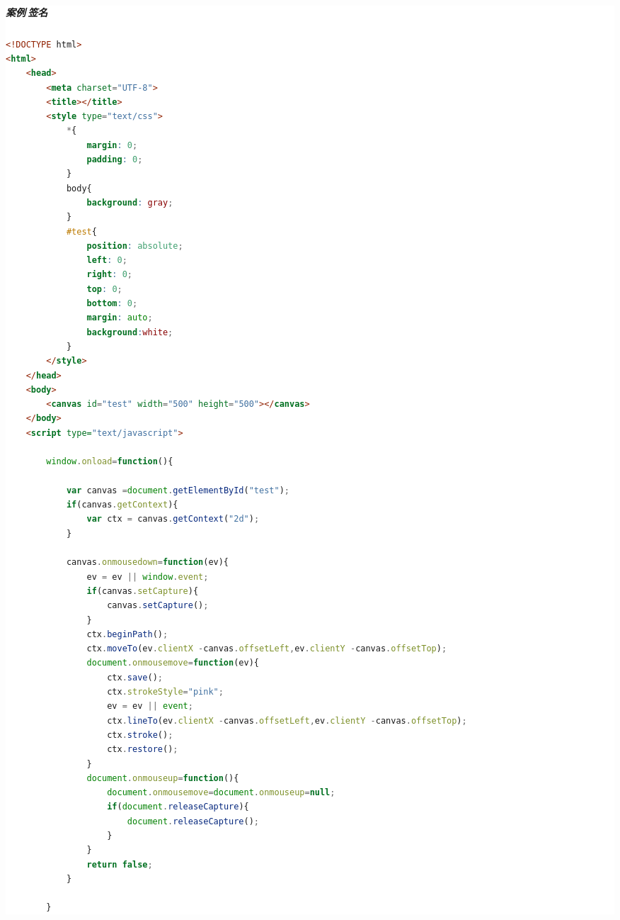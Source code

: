 ##### 案例 签名

```html
<!DOCTYPE html>
<html>
	<head>
		<meta charset="UTF-8">
		<title></title>
		<style type="text/css">
			*{
				margin: 0;
				padding: 0;
			}
			body{
				background: gray;
			}
			#test{
				position: absolute;
				left: 0;
				right: 0;
				top: 0;
				bottom: 0;
				margin: auto;
				background:white;
			}
		</style>
	</head>
	<body>
		<canvas id="test" width="500" height="500"></canvas>
	</body>
	<script type="text/javascript">
		
		window.onload=function(){
			
			var canvas =document.getElementById("test");
			if(canvas.getContext){
				var ctx = canvas.getContext("2d");
			}
			
			canvas.onmousedown=function(ev){
				ev = ev || window.event;
				if(canvas.setCapture){
					canvas.setCapture();
				}
				ctx.beginPath();
				ctx.moveTo(ev.clientX -canvas.offsetLeft,ev.clientY -canvas.offsetTop);
				document.onmousemove=function(ev){
					ctx.save();
					ctx.strokeStyle="pink";
					ev = ev || event;
					ctx.lineTo(ev.clientX -canvas.offsetLeft,ev.clientY -canvas.offsetTop);
					ctx.stroke();
					ctx.restore();
				}
				document.onmouseup=function(){
					document.onmousemove=document.onmouseup=null;
					if(document.releaseCapture){
						document.releaseCapture();
					}
				}
				return false;
			}
			
		}
```